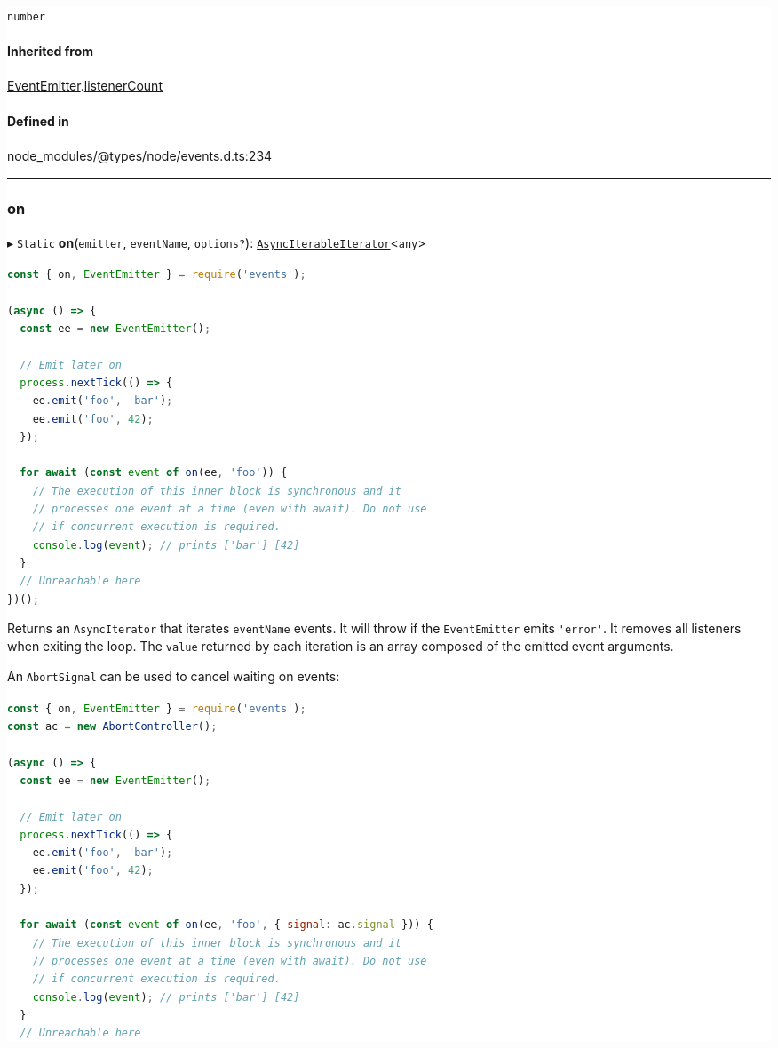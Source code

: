 `number`

#### Inherited from

[EventEmitter](internal_.EventEmitter-1.md).[listenerCount](internal_.EventEmitter-1.md#listenercount-1)

#### Defined in

node_modules/@types/node/events.d.ts:234

___

### on

▸ `Static` **on**(`emitter`, `eventName`, `options?`): [`AsyncIterableIterator`](../interfaces/internal_.AsyncIterableIterator.md)<`any`\>

```js
const { on, EventEmitter } = require('events');

(async () => {
  const ee = new EventEmitter();

  // Emit later on
  process.nextTick(() => {
    ee.emit('foo', 'bar');
    ee.emit('foo', 42);
  });

  for await (const event of on(ee, 'foo')) {
    // The execution of this inner block is synchronous and it
    // processes one event at a time (even with await). Do not use
    // if concurrent execution is required.
    console.log(event); // prints ['bar'] [42]
  }
  // Unreachable here
})();
```

Returns an `AsyncIterator` that iterates `eventName` events. It will throw
if the `EventEmitter` emits `'error'`. It removes all listeners when
exiting the loop. The `value` returned by each iteration is an array
composed of the emitted event arguments.

An `AbortSignal` can be used to cancel waiting on events:

```js
const { on, EventEmitter } = require('events');
const ac = new AbortController();

(async () => {
  const ee = new EventEmitter();

  // Emit later on
  process.nextTick(() => {
    ee.emit('foo', 'bar');
    ee.emit('foo', 42);
  });

  for await (const event of on(ee, 'foo', { signal: ac.signal })) {
    // The execution of this inner block is synchronous and it
    // processes one event at a time (even with await). Do not use
    // if concurrent execution is required.
    console.log(event); // prints ['bar'] [42]
  }
  // Unreachable here
```